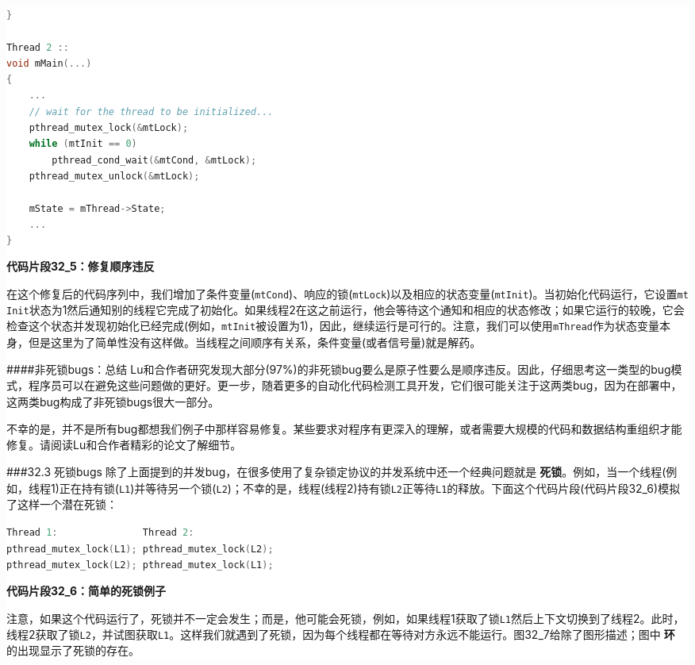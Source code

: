```c
}

Thread 2 ::
void mMain(...)
{
    ...
    // wait for the thread to be initialized...
    pthread_mutex_lock(&mtLock);
    while (mtInit == 0)
        pthread_cond_wait(&mtCond, &mtLock);
    pthread_mutex_unlock(&mtLock);

    mState = mThread->State;
    ...
}
```
__代码片段32_5：修复顺序违反__

在这个修复后的代码序列中，我们增加了条件变量(`mtCond`)、响应的锁(`mtLock`)以及相应的状态变量(`mtInit`)。当初始化代码运行，它设置`mtInit`状态为1然后通知别的线程它完成了初始化。如果线程2在这之前运行，他会等待这个通知和相应的状态修改；如果它运行的较晚，它会检查这个状态并发现初始化已经完成(例如，`mtInit`被设置为1)，因此，继续运行是可行的。注意，我们可以使用`mThread`作为状态变量本身，但是这里为了简单性没有这样做。当线程之间顺序有关系，条件变量(或者信号量)就是解药。

####非死锁bugs：总结
Lu和合作者研究发现大部分(97%)的非死锁bug要么是原子性要么是顺序违反。因此，仔细思考这一类型的bug模式，程序员可以在避免这些问题做的更好。更一步，随着更多的自动化代码检测工具开发，它们很可能关注于这两类bug，因为在部署中，这两类bug构成了非死锁bugs很大一部分。

不幸的是，并不是所有bug都想我们例子中那样容易修复。某些要求对程序有更深入的理解，或者需要大规模的代码和数据结构重组织才能修复。请阅读Lu和合作者精彩的论文了解细节。

###32.3 死锁bugs
除了上面提到的并发bug，在很多使用了复杂锁定协议的并发系统中还一个经典问题就是 __死锁__。例如，当一个线程(例如，线程1)正在持有锁(`L1`)并等待另一个锁(`L2`)；不幸的是，线程(线程2)持有锁`L2`正等待`L1`的释放。下面这个代码片段(代码片段32_6)模拟了这样一个潜在死锁：
```c
Thread 1:               Thread 2:
pthread_mutex_lock(L1); pthread_mutex_lock(L2);
pthread_mutex_lock(L2); pthread_mutex_lock(L1);
```
__代码片段32_6：简单的死锁例子__

注意，如果这个代码运行了，死锁并不一定会发生；而是，他可能会死锁，例如，如果线程1获取了锁`L1`然后上下文切换到了线程2。此时，线程2获取了锁`L2`，并试图获取`L1`。这样我们就遇到了死锁，因为每个线程都在等待对方永远不能运行。图32_7给除了图形描述；图中 __环__ 的出现显示了死锁的存在。
